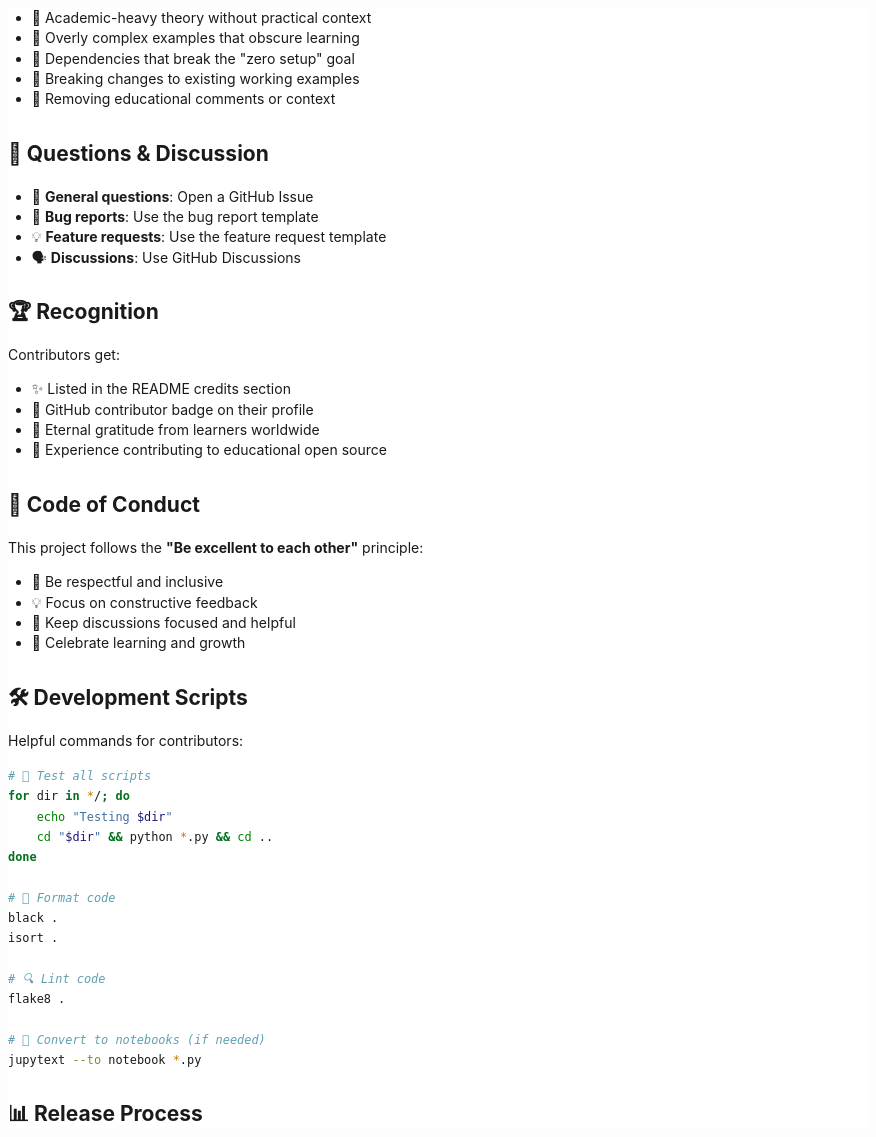 - 🚫 Academic-heavy theory without practical context
- 🚫 Overly complex examples that obscure learning
- 🚫 Dependencies that break the "zero setup" goal
- 🚫 Breaking changes to existing working examples
- 🚫 Removing educational comments or context

## 💬 Questions & Discussion

- 💌 **General questions**: Open a GitHub Issue
- 🐛 **Bug reports**: Use the bug report template
- 💡 **Feature requests**: Use the feature request template
- 🗣️ **Discussions**: Use GitHub Discussions

## 🏆 Recognition

Contributors get:
- ✨ Listed in the README credits section
- 🎯 GitHub contributor badge on their profile
- 💖 Eternal gratitude from learners worldwide
- 🚀 Experience contributing to educational open source

## 📜 Code of Conduct

This project follows the **"Be excellent to each other"** principle:
- 🤝 Be respectful and inclusive
- 💡 Focus on constructive feedback
- 🎯 Keep discussions focused and helpful
- 🌟 Celebrate learning and growth

## 🛠️ Development Scripts

Helpful commands for contributors:

```bash
# 🧪 Test all scripts
for dir in */; do
    echo "Testing $dir"
    cd "$dir" && python *.py && cd ..
done

# 🎨 Format code  
black .
isort .

# 🔍 Lint code
flake8 .

# 📓 Convert to notebooks (if needed)
jupytext --to notebook *.py
```

## 📊 Release Process
